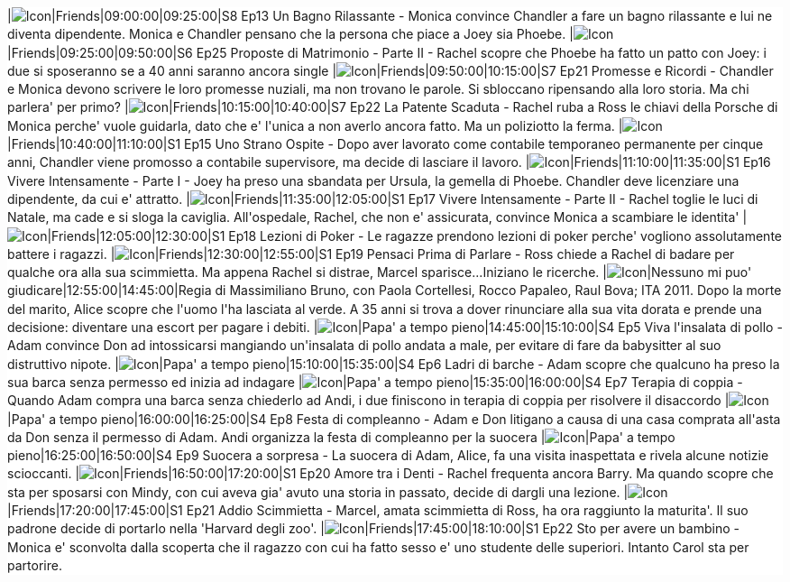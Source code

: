 |![Icon](https://guidatv.sky.it/uuid/1390253c-9883-4b89-aa5e-9a2fb4bc74b9/cover?md5ChecksumParam=2110f4a4298485d16decedbd953c019d)|Friends|09:00:00|09:25:00|S8 Ep13 Un Bagno Rilassante - Monica convince Chandler a fare un bagno rilassante e lui ne diventa dipendente. Monica e Chandler pensano che la persona che piace a Joey sia Phoebe.
|![Icon](https://guidatv.sky.it/uuid/bb9273ae-b4be-404b-bac7-2af8ba7eba97/cover?md5ChecksumParam=c477b13dfa7032a9311c54bec5ba3bc6)|Friends|09:25:00|09:50:00|S6 Ep25 Proposte di Matrimonio - Parte II - Rachel scopre che Phoebe ha fatto un patto con Joey: i due si sposeranno se a 40 anni saranno ancora single
|![Icon](https://guidatv.sky.it/uuid/87408cf3-b3db-458f-abb5-ad014f35119b/cover?md5ChecksumParam=c477b13dfa7032a9311c54bec5ba3bc6)|Friends|09:50:00|10:15:00|S7 Ep21 Promesse e Ricordi - Chandler e Monica devono scrivere le loro promesse nuziali, ma non trovano le parole. Si sbloccano ripensando alla loro storia. Ma chi parlera' per primo?
|![Icon](https://guidatv.sky.it/uuid/77258e52-57a3-4f8e-ac81-bfdb5499d0dc/cover?md5ChecksumParam=c477b13dfa7032a9311c54bec5ba3bc6)|Friends|10:15:00|10:40:00|S7 Ep22 La Patente Scaduta - Rachel ruba a Ross le chiavi della Porsche di Monica perche' vuole guidarla, dato che e' l'unica a non averlo ancora fatto. Ma un poliziotto la ferma.
|![Icon](https://guidatv.sky.it/uuid/c9c2c6b7-29cc-4e01-a832-e734db312b45/cover?md5ChecksumParam=c477b13dfa7032a9311c54bec5ba3bc6)|Friends|10:40:00|11:10:00|S1 Ep15 Uno Strano Ospite - Dopo aver lavorato come contabile temporaneo permanente per cinque anni, Chandler viene promosso a contabile supervisore, ma decide di lasciare il lavoro.
|![Icon](https://guidatv.sky.it/uuid/334832fc-74c4-457e-84e6-6d3ad1686918/cover?md5ChecksumParam=c477b13dfa7032a9311c54bec5ba3bc6)|Friends|11:10:00|11:35:00|S1 Ep16 Vivere Intensamente - Parte I - Joey ha preso una sbandata per Ursula, la gemella di Phoebe. Chandler deve licenziare una dipendente, da cui e' attratto.
|![Icon](https://guidatv.sky.it/uuid/8f27c581-65a6-4481-821c-45f927f6bca0/cover?md5ChecksumParam=c477b13dfa7032a9311c54bec5ba3bc6)|Friends|11:35:00|12:05:00|S1 Ep17 Vivere Intensamente - Parte II - Rachel toglie le luci di Natale, ma cade e si sloga la caviglia. All'ospedale, Rachel, che non e' assicurata, convince Monica a scambiare le identita'
|![Icon](https://guidatv.sky.it/uuid/352775d0-d004-45c3-b393-5ba4e38611a5/cover?md5ChecksumParam=c477b13dfa7032a9311c54bec5ba3bc6)|Friends|12:05:00|12:30:00|S1 Ep18 Lezioni di Poker - Le ragazze prendono lezioni di poker perche' vogliono assolutamente battere i ragazzi.
|![Icon](https://guidatv.sky.it/uuid/bf720d0d-dca3-4204-af35-08b77a69b77c/cover?md5ChecksumParam=48a65fdde4aa3263ecd9a681b232043f)|Friends|12:30:00|12:55:00|S1 Ep19 Pensaci Prima di Parlare - Ross chiede a Rachel di badare per qualche ora alla sua scimmietta. Ma appena Rachel si distrae, Marcel sparisce...Iniziano le ricerche.
|![Icon](https://guidatv.sky.it/uuid/61cfdda5-a00e-4dc9-8501-2b0d9158b4d1/cover?md5ChecksumParam=a054ed1f906c6aff4235df3cc3f77958)|Nessuno mi puo' giudicare|12:55:00|14:45:00|Regia di Massimiliano Bruno, con Paola Cortellesi, Rocco Papaleo, Raul Bova; ITA 2011. Dopo la morte del marito, Alice scopre che l'uomo l'ha lasciata al verde. A 35 anni si trova a dover rinunciare alla sua vita dorata e prende una decisione: diventare una escort per pagare i debiti.
|![Icon](https://guidatv.sky.it/uuid/7048a1d0-f8b7-4941-9c74-6bf6b1a577ef/cover?md5ChecksumParam=a81d86f2610ea0a68c1a99798eef6143)|Papa' a tempo pieno|14:45:00|15:10:00|S4 Ep5 Viva l'insalata di pollo - Adam convince Don ad intossicarsi mangiando un'insalata di pollo andata a male, per evitare di fare da babysitter al suo distruttivo nipote.
|![Icon](https://guidatv.sky.it/uuid/efb16c17-d716-4387-aad4-b03ebc453637/cover?md5ChecksumParam=a81d86f2610ea0a68c1a99798eef6143)|Papa' a tempo pieno|15:10:00|15:35:00|S4 Ep6 Ladri di barche - Adam scopre che qualcuno ha preso la sua barca senza permesso ed inizia ad indagare
|![Icon](https://guidatv.sky.it/uuid/219c8da3-2667-48ce-b6c4-337bc5ec7d8f/cover?md5ChecksumParam=a81d86f2610ea0a68c1a99798eef6143)|Papa' a tempo pieno|15:35:00|16:00:00|S4 Ep7 Terapia di coppia - Quando Adam compra una barca senza chiederlo ad Andi, i due finiscono in terapia di coppia per risolvere il disaccordo
|![Icon](https://guidatv.sky.it/uuid/4abbaa58-604c-47e6-ac2e-4832bf015761/cover?md5ChecksumParam=a81d86f2610ea0a68c1a99798eef6143)|Papa' a tempo pieno|16:00:00|16:25:00|S4 Ep8 Festa di compleanno - Adam e Don litigano a causa di una casa comprata all'asta da Don senza il permesso di Adam. Andi organizza la festa di compleanno per la suocera
|![Icon](https://guidatv.sky.it/uuid/67f2beae-b985-4772-be0c-5344d455b418/cover?md5ChecksumParam=a81d86f2610ea0a68c1a99798eef6143)|Papa' a tempo pieno|16:25:00|16:50:00|S4 Ep9 Suocera a sorpresa - La suocera di Adam, Alice, fa una visita inaspettata e rivela alcune notizie scioccanti.
|![Icon](https://guidatv.sky.it/uuid/992d2962-8b48-4c7a-8dd9-dc28e5bc6d03/cover?md5ChecksumParam=48a65fdde4aa3263ecd9a681b232043f)|Friends|16:50:00|17:20:00|S1 Ep20 Amore tra i Denti - Rachel frequenta ancora Barry. Ma quando scopre che sta per sposarsi con Mindy, con cui aveva gia' avuto una storia in passato, decide di dargli una lezione.
|![Icon](https://guidatv.sky.it/uuid/4cfd031a-1992-4089-bd9d-42696b77fd46/cover?md5ChecksumParam=48a65fdde4aa3263ecd9a681b232043f)|Friends|17:20:00|17:45:00|S1 Ep21 Addio Scimmietta - Marcel, amata scimmietta di Ross, ha ora raggiunto la maturita'. Il suo padrone decide di portarlo nella 'Harvard degli zoo'.
|![Icon](https://guidatv.sky.it/uuid/72f32a09-d39a-45ac-9973-8bcda6727af8/cover?md5ChecksumParam=48a65fdde4aa3263ecd9a681b232043f)|Friends|17:45:00|18:10:00|S1 Ep22 Sto per avere un bambino - Monica e' sconvolta dalla scoperta che il ragazzo con cui ha fatto sesso e' uno studente delle superiori. Intanto Carol sta per partorire.
